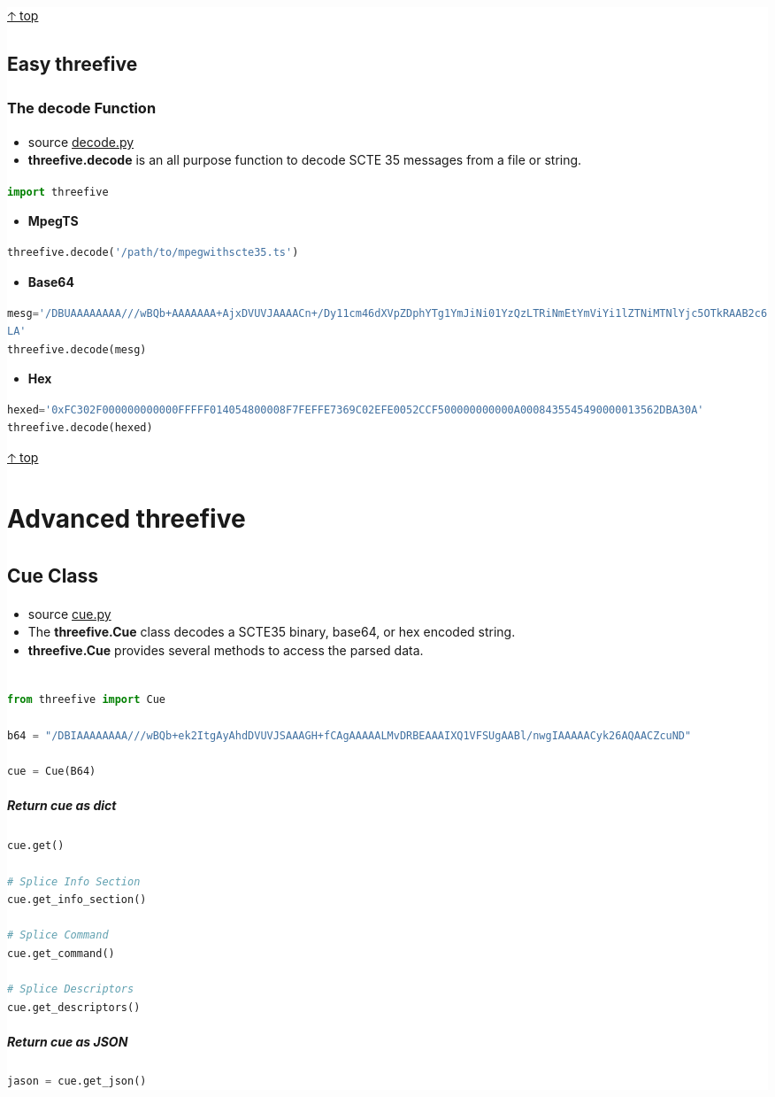 [🡡 top](#threefive)


## __Easy__ threefive

###   The __decode__ Function
 *   source [decode.py](https://github.com/futzu/SCTE35-threefive/blob/master/threefive/decode.py)
 * __threefive.decode__ is an all purpose function to decode SCTE 35 messages from a file or string.

 ```python
import threefive
```
 *  __MpegTS__
```python
threefive.decode('/path/to/mpegwithscte35.ts') 
```
 * __Base64__ 
```python
mesg='/DBUAAAAAAAA///wBQb+AAAAAAA+AjxDVUVJAAAACn+/Dy11cm46dXVpZDphYTg1YmJiNi01YzQzLTRiNmEtYmViYi1lZTNiMTNlYjc5OTkRAAB2c6LA'
threefive.decode(mesg)
```
 * __Hex__
```python
hexed='0xFC302F000000000000FFFFF014054800008F7FEFFE7369C02EFE0052CCF500000000000A0008435545490000013562DBA30A'
threefive.decode(hexed)
```

 [🡡 top](#threefive)
 


#  __Advanced__ threefive

##  __Cue__ Class
   *  source [cue.py](https://github.com/futzu/SCTE35-threefive/blob/master/threefive/cue.py)
   *  The __threefive.Cue__ class decodes a SCTE35 binary, base64, or hex encoded string. 
   *  __threefive.Cue__ provides several methods to access the parsed data.

```python

from threefive import Cue

b64 = "/DBIAAAAAAAA///wBQb+ek2ItgAyAhdDVUVJSAAAGH+fCAgAAAAALMvDRBEAAAIXQ1VFSUgAABl/nwgIAAAAACyk26AQAACZcuND"

cue = Cue(B64)
```
##### Return cue __as dict__
```python
cue.get()

# Splice Info Section
cue.get_info_section()

# Splice Command
cue.get_command()

# Splice Descriptors
cue.get_descriptors()
````
##### Return cue as JSON
```python
jason = cue.get_json()
```